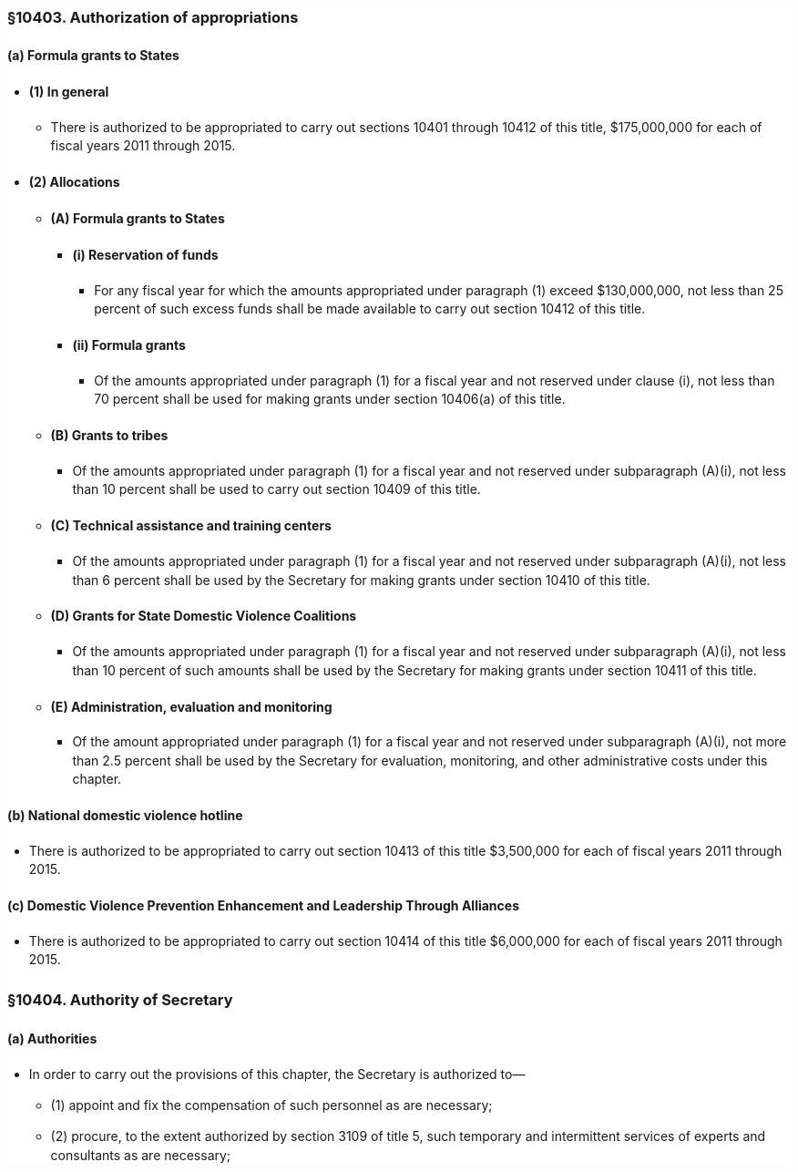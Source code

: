 ### §10403. Authorization of appropriations
#### (a) Formula grants to States
* #### (1) In general
  * There is authorized to be appropriated to carry out sections 10401 through 10412 of this title, $175,000,000 for each of fiscal years 2011 through 2015.

* #### (2) Allocations
  * #### (A) Formula grants to States
    * #### (i) Reservation of funds
      * For any fiscal year for which the amounts appropriated under paragraph (1) exceed $130,000,000, not less than 25 percent of such excess funds shall be made available to carry out section 10412 of this title.

    * #### (ii) Formula grants
      * Of the amounts appropriated under paragraph (1) for a fiscal year and not reserved under clause (i), not less than 70 percent shall be used for making grants under section 10406(a) of this title.

  * #### (B) Grants to tribes
    * Of the amounts appropriated under paragraph (1) for a fiscal year and not reserved under subparagraph (A)(i), not less than 10 percent shall be used to carry out section 10409 of this title.

  * #### (C) Technical assistance and training centers
    * Of the amounts appropriated under paragraph (1) for a fiscal year and not reserved under subparagraph (A)(i), not less than 6 percent shall be used by the Secretary for making grants under section 10410 of this title.

  * #### (D) Grants for State Domestic Violence Coalitions
    * Of the amounts appropriated under paragraph (1) for a fiscal year and not reserved under subparagraph (A)(i), not less than 10 percent of such amounts shall be used by the Secretary for making grants under section 10411 of this title.

  * #### (E) Administration, evaluation and monitoring
    * Of the amount appropriated under paragraph (1) for a fiscal year and not reserved under subparagraph (A)(i), not more than 2.5 percent shall be used by the Secretary for evaluation, monitoring, and other administrative costs under this chapter.

#### (b) National domestic violence hotline
* There is authorized to be appropriated to carry out section 10413 of this title $3,500,000 for each of fiscal years 2011 through 2015.

#### (c) Domestic Violence Prevention Enhancement and Leadership Through Alliances
* There is authorized to be appropriated to carry out section 10414 of this title $6,000,000 for each of fiscal years 2011 through 2015.

### §10404. Authority of Secretary
#### (a) Authorities
* In order to carry out the provisions of this chapter, the Secretary is authorized to—

  * (1) appoint and fix the compensation of such personnel as are necessary;

  * (2) procure, to the extent authorized by section 3109 of title 5, such temporary and intermittent services of experts and consultants as are necessary;
